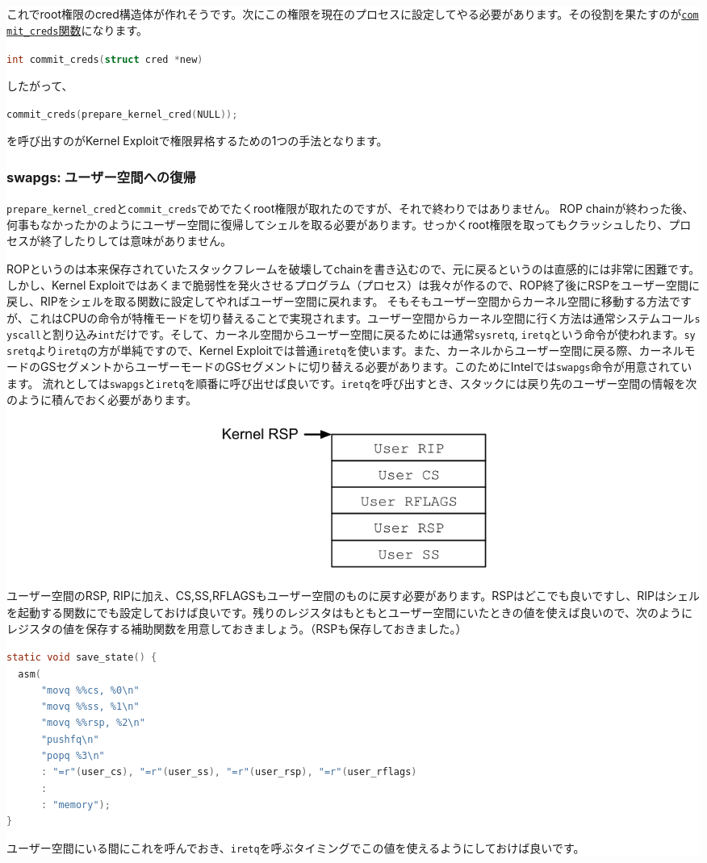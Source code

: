 これでroot権限のcred構造体が作れそうです。次にこの権限を現在のプロセスに設定してやる必要があります。その役割を果たすのが[`commit_creds`関数](https://elixir.bootlin.com/linux/v5.14.9/source/kernel/cred.c#L449)になります。
```c
int commit_creds(struct cred *new)
```

したがって、
```c
commit_creds(prepare_kernel_cred(NULL));
```
を呼び出すのがKernel Exploitで権限昇格するための1つの手法となります。

### swapgs: ユーザー空間への復帰
`prepare_kernel_cred`と`commit_creds`でめでたくroot権限が取れたのですが、それで終わりではありません。
ROP chainが終わった後、何事もなかったかのようにユーザー空間に復帰してシェルを取る必要があります。せっかくroot権限を取ってもクラッシュしたり、プロセスが終了したりしては意味がありません。

ROPというのは本来保存されていたスタックフレームを破壊してchainを書き込むので、元に戻るというのは直感的には非常に困難です。しかし、Kernel Exploitではあくまで脆弱性を発火させるプログラム（プロセス）は我々が作るので、ROP終了後にRSPをユーザー空間に戻し、RIPをシェルを取る関数に設定してやればユーザー空間に戻れます。
そもそもユーザー空間からカーネル空間に移動する方法ですが、これはCPUの命令が特権モードを切り替えることで実現されます。ユーザー空間からカーネル空間に行く方法は通常システムコール`syscall`と割り込み`int`だけです。そして、カーネル空間からユーザー空間に戻るためには通常`sysretq`, `iretq`という命令が使われます。`sysretq`より`iretq`の方が単純ですので、Kernel Exploitでは普通`iretq`を使います。また、カーネルからユーザー空間に戻る際、カーネルモードのGSセグメントからユーザーモードのGSセグメントに切り替える必要があります。このためにIntelでは`swapgs`命令が用意されています。
流れとしては`swapgs`と`iretq`を順番に呼び出せば良いです。`iretq`を呼び出すとき、スタックには戻り先のユーザー空間の情報を次のように積んでおく必要があります。

<center>
  <img src="img/iretq.png" alt="iretq呼び出し時のスタック" style="width:340px;">
</center>

ユーザー空間のRSP, RIPに加え、CS,SS,RFLAGSもユーザー空間のものに戻す必要があります。RSPはどこでも良いですし、RIPはシェルを起動する関数にでも設定しておけば良いです。残りのレジスタはもともとユーザー空間にいたときの値を使えば良いので、次のようにレジスタの値を保存する補助関数を用意しておきましょう。（RSPも保存しておきました。）
```c
static void save_state() {
  asm(
      "movq %%cs, %0\n"
      "movq %%ss, %1\n"
      "movq %%rsp, %2\n"
      "pushfq\n"
      "popq %3\n"
      : "=r"(user_cs), "=r"(user_ss), "=r"(user_rsp), "=r"(user_rflags)
      :
      : "memory");
}
```
ユーザー空間にいる間にこれを呼んでおき、`iretq`を呼ぶタイミングでこの値を使えるようにしておけば良いです。
